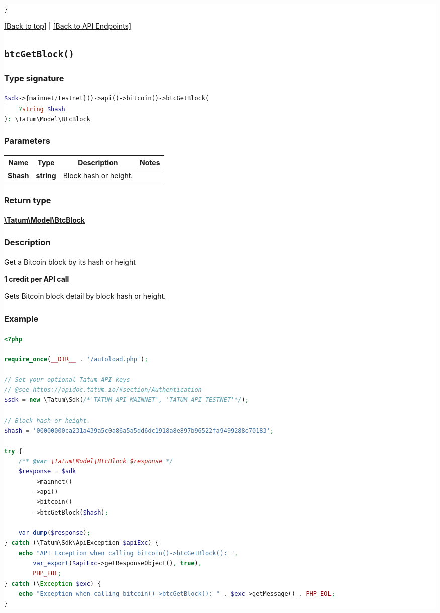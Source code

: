 ```php
}
```

[[Back to top]](#) | [[Back to API Endpoints]](../index.md#api-endpoints)

## `btcGetBlock()`

### Type signature

```php
$sdk->{mainnet/testnet}()->api()->bitcoin()->btcGetBlock(
    ?string $hash
): \Tatum\Model\BtcBlock
```

### Parameters

Name | Type | Description  | Notes
------------- | ------------- | ------------- | -------------
 **$hash** | **string**| Block hash or height. |

### Return type

[**\Tatum\Model\BtcBlock**](../Model/BtcBlock.md)

### Description

Get a Bitcoin block by its hash or height

<p><b>1 credit per API call</b></p> <p>Gets Bitcoin block detail by block hash or height.</p>

### Example

```php
<?php

require_once(__DIR__ . '/autoload.php');

// Set your optional Tatum API keys
// @see https://apidoc.tatum.io/#section/Authentication
$sdk = new \Tatum\Sdk(/*'TATUM_API_MAINNET', 'TATUM_API_TESTNET'*/);

// Block hash or height.
$hash = '00000000ca231a439a5c0a86a5a5dd6dc1918a8e897b96522fa9499288e70183';

try {
    /** @var \Tatum\Model\BtcBlock $response */
    $response = $sdk
        ->mainnet()
        ->api()
        ->bitcoin()
        ->btcGetBlock($hash);
    
    var_dump($response);
} catch (\Tatum\Sdk\ApiException $apiExc) {
    echo "API Exception when calling bitcoin()->btcGetBlock(): ",
        var_export($apiExc->getResponseObject(), true),
        PHP_EOL;
} catch (\Exception $exc) {
    echo "Exception when calling bitcoin()->btcGetBlock(): " . $exc->getMessage() . PHP_EOL;
}
```

